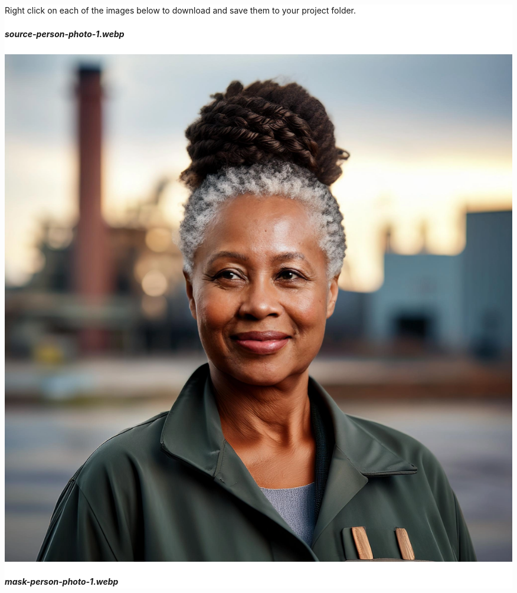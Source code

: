 Right click on each of the images below to download and save them to your project folder.

##### source-person-photo-1.webp

![source-person-photo-1](../images/source-person-photo-1.png)

##### mask-person-photo-1.webp
